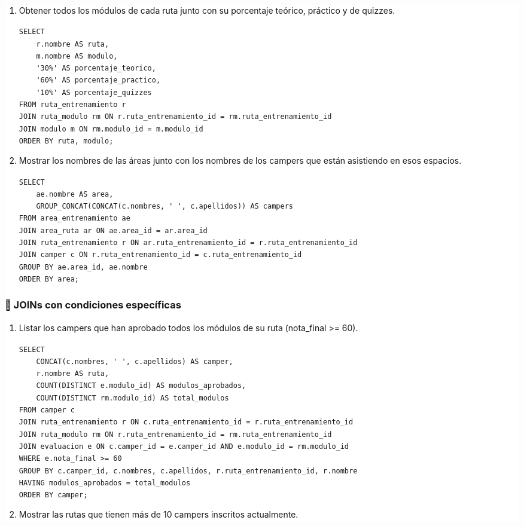    

1. Obtener todos los módulos de cada ruta junto con su porcentaje teórico, práctico y de quizzes.

   ```mysql
   SELECT 
       r.nombre AS ruta,
       m.nombre AS modulo,
       '30%' AS porcentaje_teorico,
       '60%' AS porcentaje_practico,
       '10%' AS porcentaje_quizzes
   FROM ruta_entrenamiento r
   JOIN ruta_modulo rm ON r.ruta_entrenamiento_id = rm.ruta_entrenamiento_id
   JOIN modulo m ON rm.modulo_id = m.modulo_id
   ORDER BY ruta, modulo;
   ```

   

1. Mostrar los nombres de las áreas junto con los nombres de los campers que están asistiendo en esos espacios.

   ```mysql
   SELECT 
       ae.nombre AS area,
       GROUP_CONCAT(CONCAT(c.nombres, ' ', c.apellidos)) AS campers
   FROM area_entrenamiento ae
   JOIN area_ruta ar ON ae.area_id = ar.area_id
   JOIN ruta_entrenamiento r ON ar.ruta_entrenamiento_id = r.ruta_entrenamiento_id
   JOIN camper c ON r.ruta_entrenamiento_id = c.ruta_entrenamiento_id
   GROUP BY ae.area_id, ae.nombre
   ORDER BY area; 
   ```

   
### 🔀 JOINs con condiciones específicas

1. Listar los campers que han aprobado todos los módulos de su ruta (nota\_final >= 60).

   ```mysql
   SELECT 
       CONCAT(c.nombres, ' ', c.apellidos) AS camper,
       r.nombre AS ruta,
       COUNT(DISTINCT e.modulo_id) AS modulos_aprobados,
       COUNT(DISTINCT rm.modulo_id) AS total_modulos
   FROM camper c
   JOIN ruta_entrenamiento r ON c.ruta_entrenamiento_id = r.ruta_entrenamiento_id
   JOIN ruta_modulo rm ON r.ruta_entrenamiento_id = rm.ruta_entrenamiento_id
   JOIN evaluacion e ON c.camper_id = e.camper_id AND e.modulo_id = rm.modulo_id
   WHERE e.nota_final >= 60
   GROUP BY c.camper_id, c.nombres, c.apellidos, r.ruta_entrenamiento_id, r.nombre
   HAVING modulos_aprobados = total_modulos
   ORDER BY camper;
   ```

   

1. Mostrar las rutas que tienen más de 10 campers inscritos actualmente.
